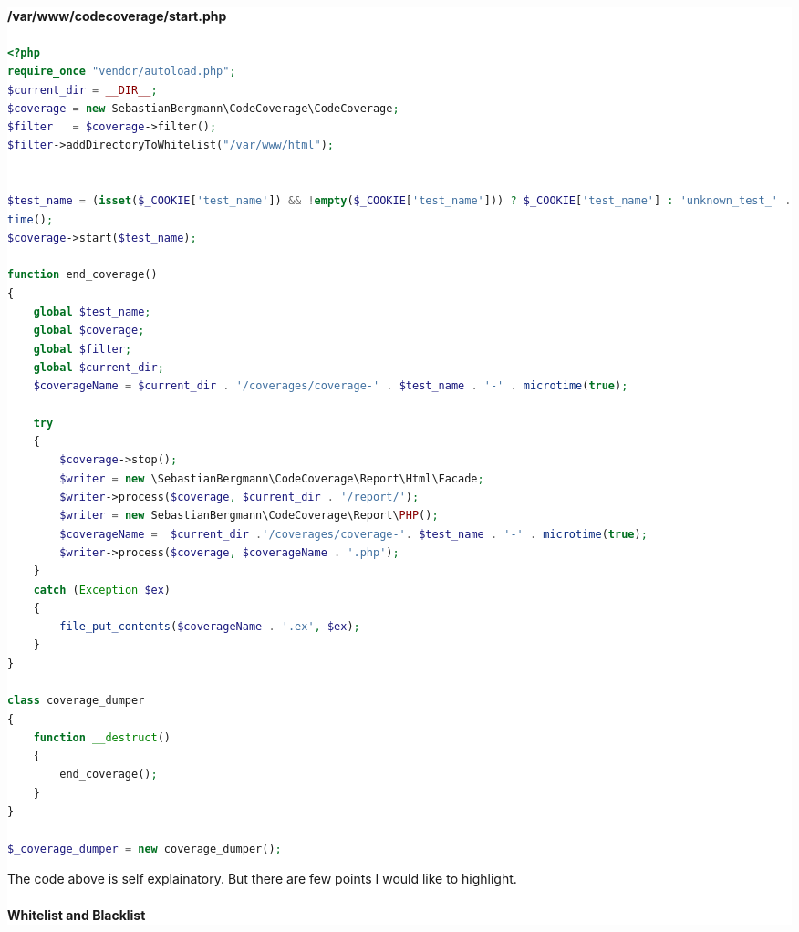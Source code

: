 #### /var/www/codecoverage/start.php

```php
<?php
require_once "vendor/autoload.php";
$current_dir = __DIR__;
$coverage = new SebastianBergmann\CodeCoverage\CodeCoverage;
$filter   = $coverage->filter();
$filter->addDirectoryToWhitelist("/var/www/html");


$test_name = (isset($_COOKIE['test_name']) && !empty($_COOKIE['test_name'])) ? $_COOKIE['test_name'] : 'unknown_test_' . time();
$coverage->start($test_name);

function end_coverage()
{
    global $test_name;
    global $coverage;
    global $filter;
    global $current_dir;
    $coverageName = $current_dir . '/coverages/coverage-' . $test_name . '-' . microtime(true);
    
    try
    {
        $coverage->stop();
        $writer = new \SebastianBergmann\CodeCoverage\Report\Html\Facade; 
        $writer->process($coverage, $current_dir . '/report/');
        $writer = new SebastianBergmann\CodeCoverage\Report\PHP();
        $coverageName =  $current_dir .'/coverages/coverage-'. $test_name . '-' . microtime(true);
        $writer->process($coverage, $coverageName . '.php');
    }
    catch (Exception $ex)
    {
        file_put_contents($coverageName . '.ex', $ex);
    }
}

class coverage_dumper
{
	function __destruct()
	{
		end_coverage();
	}
}

$_coverage_dumper = new coverage_dumper();
``` 

The code above is self explainatory. But there are few points I would like to highlight.

#### Whitelist and Blacklist
